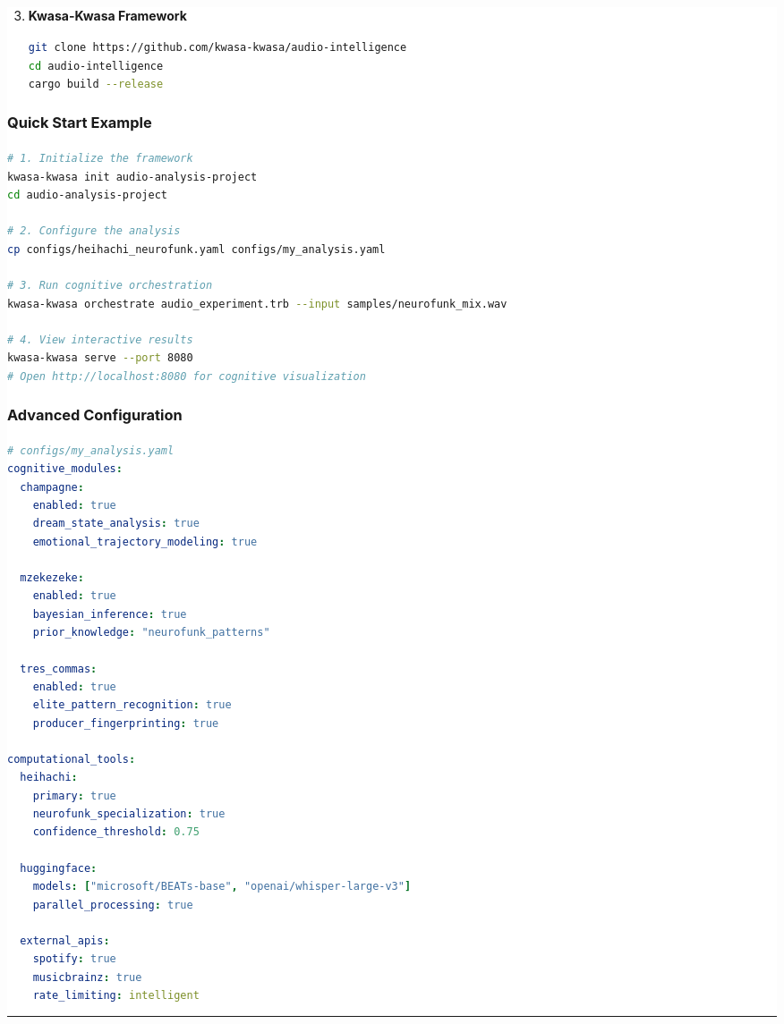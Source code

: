 3. **Kwasa-Kwasa Framework**
   ```bash
   git clone https://github.com/kwasa-kwasa/audio-intelligence
   cd audio-intelligence
   cargo build --release
   ```

### Quick Start Example

```bash
# 1. Initialize the framework
kwasa-kwasa init audio-analysis-project
cd audio-analysis-project

# 2. Configure the analysis
cp configs/heihachi_neurofunk.yaml configs/my_analysis.yaml

# 3. Run cognitive orchestration
kwasa-kwasa orchestrate audio_experiment.trb --input samples/neurofunk_mix.wav

# 4. View interactive results
kwasa-kwasa serve --port 8080
# Open http://localhost:8080 for cognitive visualization
```

### Advanced Configuration

```yaml
# configs/my_analysis.yaml
cognitive_modules:
  champagne:
    enabled: true
    dream_state_analysis: true
    emotional_trajectory_modeling: true
  
  mzekezeke:
    enabled: true
    bayesian_inference: true
    prior_knowledge: "neurofunk_patterns"
  
  tres_commas:
    enabled: true
    elite_pattern_recognition: true
    producer_fingerprinting: true

computational_tools:
  heihachi:
    primary: true
    neurofunk_specialization: true
    confidence_threshold: 0.75
  
  huggingface:
    models: ["microsoft/BEATs-base", "openai/whisper-large-v3"]
    parallel_processing: true
  
  external_apis:
    spotify: true
    musicbrainz: true
    rate_limiting: intelligent
```

---